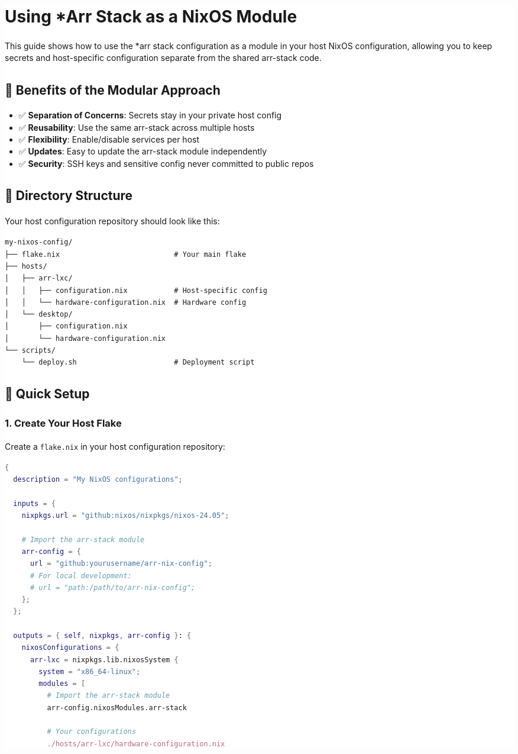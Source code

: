 # Using *Arr Stack as a NixOS Module

This guide shows how to use the *arr stack configuration as a module in your host NixOS configuration, allowing you to keep secrets and host-specific configuration separate from the shared arr-stack code.

## 🎯 Benefits of the Modular Approach

- ✅ **Separation of Concerns**: Secrets stay in your private host config
- ✅ **Reusability**: Use the same arr-stack across multiple hosts
- ✅ **Flexibility**: Enable/disable services per host
- ✅ **Updates**: Easy to update the arr-stack module independently
- ✅ **Security**: SSH keys and sensitive config never committed to public repos

## 📁 Directory Structure

Your host configuration repository should look like this:

```
my-nixos-config/
├── flake.nix                           # Your main flake
├── hosts/
│   ├── arr-lxc/
│   │   ├── configuration.nix           # Host-specific config
│   │   └── hardware-configuration.nix  # Hardware config
│   └── desktop/
│       ├── configuration.nix
│       └── hardware-configuration.nix
└── scripts/
    └── deploy.sh                       # Deployment script
```

## 🚀 Quick Setup

### 1. Create Your Host Flake

Create a `flake.nix` in your host configuration repository:

```nix
{
  description = "My NixOS configurations";

  inputs = {
    nixpkgs.url = "github:nixos/nixpkgs/nixos-24.05";
    
    # Import the arr-stack module
    arr-config = {
      url = "github:yourusername/arr-nix-config";
      # For local development:
      # url = "path:/path/to/arr-nix-config";
    };
  };

  outputs = { self, nixpkgs, arr-config }: {
    nixosConfigurations = {
      arr-lxc = nixpkgs.lib.nixosSystem {
        system = "x86_64-linux";
        modules = [
          # Import the arr-stack module
          arr-config.nixosModules.arr-stack
          
          # Your configurations
          ./hosts/arr-lxc/hardware-configuration.nix
```